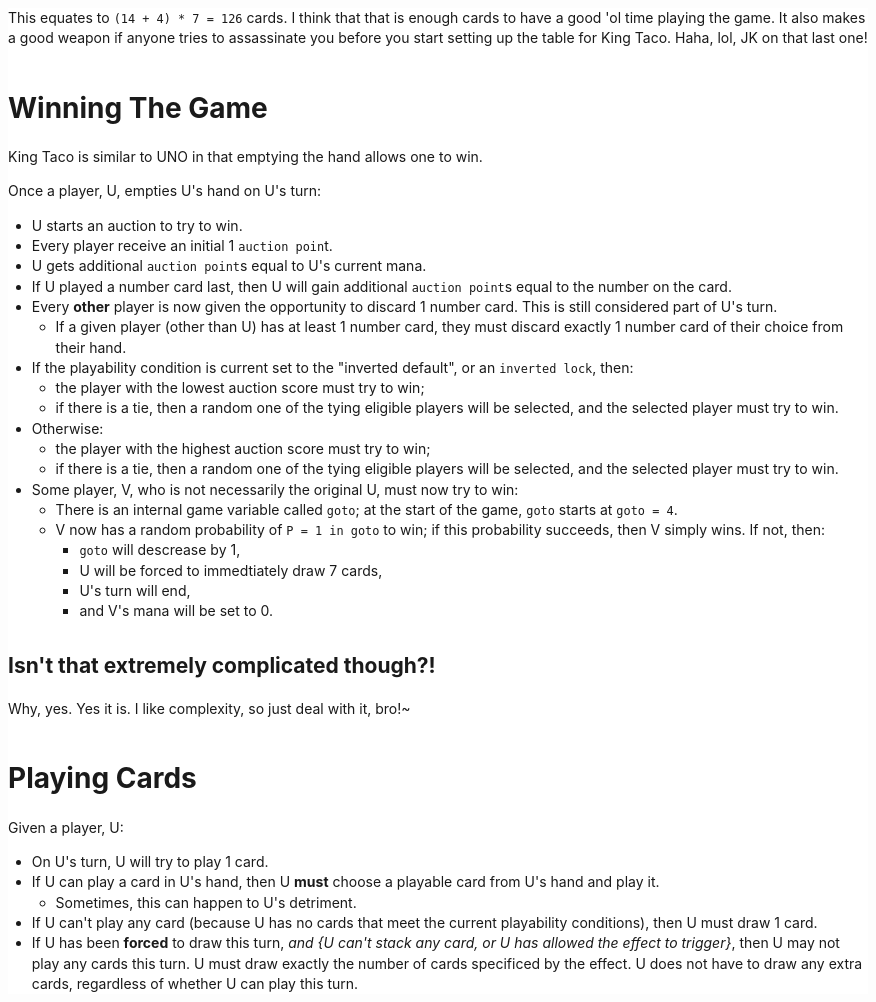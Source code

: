 This equates to `(14 + 4) * 7 = 126` cards. I think that that is enough cards to have a good 'ol time playing the game. It also makes a good weapon if anyone tries to assassinate you before you start setting up the table for King Taco. Haha, lol, JK on that last one!

# Winning The Game
King Taco is similar to UNO in that emptying the hand allows one to win.

Once a player, U, empties U's hand on U's turn:
* U starts an auction to try to win.
* Every player receive an initial 1 `auction poin`t.
* U gets additional `auction point`s equal to U's current mana.
* If U played a number card last, then U will gain additional `auction point`s equal to the number on the card.
* Every **other** player is now given the opportunity to discard 1 number card. This is still considered part of U's turn.
    * If a given player (other than U) has at least 1 number card, they must discard exactly 1 number card of their choice from their hand.
* If the playability condition is current set to the "inverted default", or an `inverted lock`, then:
    * the player with the lowest auction score must try to win;
    * if there is a tie, then a random one of the tying eligible players will be selected, and the selected player must try to win.
* Otherwise:
    * the player with the highest auction score must try to win;
    * if there is a tie, then a random one of the tying eligible players will be selected, and the selected player must try to win.
* Some player, V, who is not necessarily the original U, must now try to win:
    * There is an internal game variable called `goto`; at the start of the game, `goto` starts at `goto = 4`.
    * V now has a random probability of `P = 1 in goto` to win; if this probability succeeds, then V simply wins. If not, then:
        * `goto` will descrease by 1,
        * U will be forced to immedtiately draw 7 cards,
        * U's turn will end,
        * and V's mana will be set to 0.

## Isn't that extremely complicated though?!
Why, yes. Yes it is. I like complexity, so just deal with it, bro!~

# Playing Cards
Given a player, U:
* On U's turn, U will try to play 1 card.
* If U can play a card in U's hand, then U **must** choose a playable card from U's hand and play it.
    * Sometimes, this can happen to U's detriment.
* If U can't play any card (because U has no cards that meet the current playability conditions), then U must draw 1 card.
* If U has been **forced** to draw this turn, *and {U can't stack any card, or U has allowed the effect to trigger}*, then U may not play any cards this turn. U must draw exactly the number of cards specificed by the effect. U does not have to draw any extra cards, regardless of whether U can play this turn.
